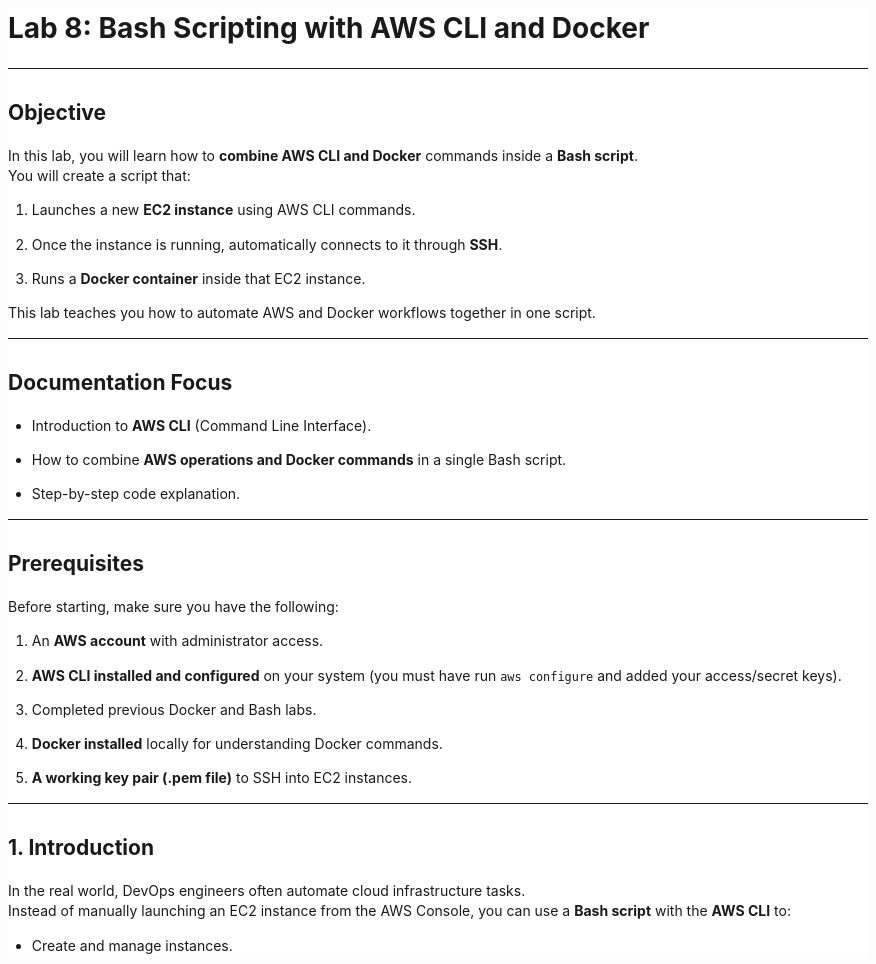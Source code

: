 # Lab 8: Bash Scripting with AWS CLI and Docker

* * *

## Objective

In this lab, you will learn how to **combine AWS CLI and Docker** commands inside a **Bash script**.  
You will create a script that:

1.  Launches a new **EC2 instance** using AWS CLI commands.
    
2.  Once the instance is running, automatically connects to it through **SSH**.
    
3.  Runs a **Docker container** inside that EC2 instance.
    

This lab teaches you how to automate AWS and Docker workflows together in one script.

* * *

## Documentation Focus

*   Introduction to **AWS CLI** (Command Line Interface).
    
*   How to combine **AWS operations and Docker commands** in a single Bash script.
    
*   Step-by-step code explanation.
    

* * *

## Prerequisites

Before starting, make sure you have the following:

1.  An **AWS account** with administrator access.
    
2.  **AWS CLI installed and configured** on your system (you must have run `aws configure` and added your access/secret keys).
    
3.  Completed previous Docker and Bash labs.
    
4.  **Docker installed** locally for understanding Docker commands.
    
5.  **A working key pair (.pem file)** to SSH into EC2 instances.
    

* * *

## 1\. Introduction

In the real world, DevOps engineers often automate cloud infrastructure tasks.  
Instead of manually launching an EC2 instance from the AWS Console, you can use a **Bash script** with the **AWS CLI** to:

*   Create and manage instances.
    